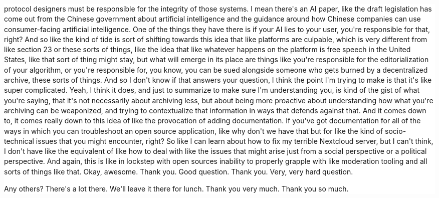 protocol designers must be responsible for the integrity of those systems. I mean there's an AI paper, like the draft legislation has come out from the Chinese government about artificial intelligence and the guidance around how Chinese companies can use consumer-facing artificial intelligence. One of the things they have there is if your AI lies to your user, you're responsible for that, right? And so like the kind of tide is sort of shifting towards this idea that like platforms are culpable, which is very different from like section 23 or these sorts of things, like the idea that like whatever happens on the platform is free speech in the United States, like that sort of thing might stay, but what will emerge in its place are things like you're responsible for the editorialization of your algorithm, or you're responsible for, you know, you
can be sued alongside someone who gets burned by a decentralized archive, these sorts of things. And so I don't know if that answers your question, I think the point I'm trying to make is that it's like super complicated. Yeah, I think it does, and just to summarize to make sure I'm understanding you, is kind of the
gist of what you're saying, that it's not necessarily about archiving less, but about being more proactive about understanding how what you're archiving can be weaponized, and trying to contextualize that information in ways that defends against that. And it comes down to, it comes really down to this idea of like the provocation of adding documentation. If you've got documentation for all of the ways in which you can troubleshoot an open source application, like why don't we have that but for like the kind of socio-technical issues that you might encounter, right? So like I can learn about how to fix my terrible Nextcloud server, but I can't think, I don't have like the equivalent of like how to deal with like the issues that might arise just from a social perspective or a political perspective. And again, this is like in lockstep with open sources inability to properly grapple with like moderation tooling and all sorts of things like that. Okay, awesome. Thank you. Good question. Thank you. Very, very hard question.

Any others? There's a lot there. We'll leave it there for lunch. Thank you very much. Thank you so much.

